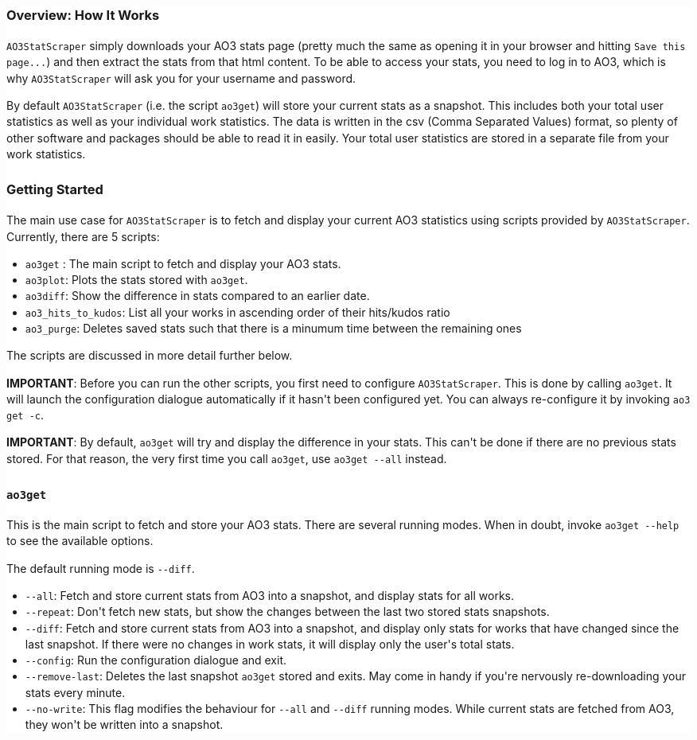 

### Overview: How It Works

`AO3StatScraper` simply downloads your AO3 stats page (pretty much the same as
opening it in your browser and hitting `Save this page...`) and then extract the
stats from that html content. To be able to access your stats, you need to log
in to AO3, which is why `AO3StatScraper` will ask you for your username and
password.


By default `AO3StatScraper` (i.e. the script `ao3get`) will store your current
stats as a snapshot. This includes both your total user statistics as well as
your individual work statistics. The data is written in
the csv (Comma Separated Values) format, so plenty of other software and
packages should be able to read it in easily. Your total user statistics are
stored in a separate file from your work statistics.



### Getting Started

The main use case for `AO3StatScraper` is to fetch and display your current AO3
statistics using scripts provided by `AO3StatScraper`. Currently, there are 5
scripts:

- `ao3get` : The main script to fetch and display your AO3 stats.
- `ao3plot`: Plots the stats stored with `ao3get`.
- `ao3diff`: Show the difference in stats compared to an earlier date.
- `ao3_hits_to_kudos`: List all your works in ascending order of their
  hits/kudos ratio
- `ao3_purge`: Deletes saved stats such that there is a minumum time between the
  remaining ones

The scripts are discussed in more detail further below.


**IMPORTANT**: Before you can run the other scripts, you first need to configure
`AO3StatScraper`. This is done by calling `ao3get`. It will launch the
configuration dialogue automatically if it hasn't been configured yet. You can
always re-configure it by invoking `ao3get -c`.

**IMPORTANT**: By default, `ao3get` will try and display the difference in your
stats. This can't be done if there are no previous stats stored. For that reason,
the very first time you call `ao3get`, use `ao3get --all` instead.





### `ao3get`

This is the main script to fetch and store your AO3 stats. There are several
running modes. When in doubt, invoke `ao3get --help` to see the available
options.

The default running mode is `--diff`.

- `--all`: Fetch and store current stats from AO3 into a snapshot, and display
  stats for all works.
- `--repeat`: Don't fetch new stats, but show the changes between the last two
  stored stats snapshots.
- `--diff`: Fetch and store current stats from AO3 into a snapshot, and display
  only stats for works that have changed since the last snapshot. If there were
  no changes in work stats, it will display only the user's total stats.
- `--config`: Run the configuration dialogue and exit.
- `--remove-last`: Deletes the last snapshot `ao3get` stored and exits. May come
  in handy if you're nervously re-downloading your stats every minute.
- `--no-write`: This flag modifies the behaviour for `--all` and `--diff`
  running modes. While current stats are fetched from AO3, they won't be written
  into a snapshot.
